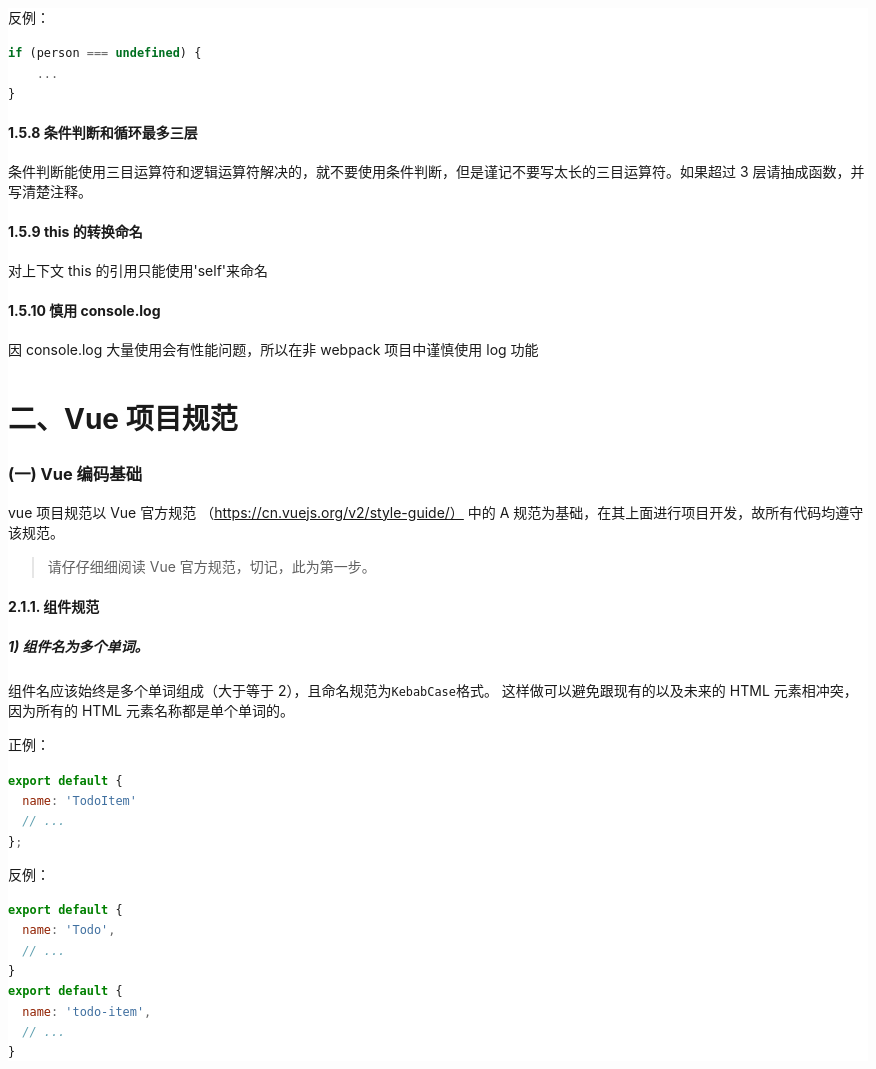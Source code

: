 反例：

```js
if (person === undefined) {
    ...
}
```

#### 1.5.8 条件判断和循环最多三层

条件判断能使用三目运算符和逻辑运算符解决的，就不要使用条件判断，但是谨记不要写太长的三目运算符。如果超过 3 层请抽成函数，并写清楚注释。

#### 1.5.9 this 的转换命名

对上下文 this 的引用只能使用'self'来命名

#### 1.5.10 慎用 console.log

因 console.log 大量使用会有性能问题，所以在非 webpack 项目中谨慎使用 log 功能

# 二、Vue 项目规范

### (一) Vue 编码基础

vue 项目规范以 Vue 官方规范 （https://cn.vuejs.org/v2/style-guide/） 中的 A 规范为基础，在其上面进行项目开发，故所有代码均遵守该规范。

> 请仔仔细细阅读 Vue 官方规范，切记，此为第一步。

#### 2.1.1. 组件规范

##### 1) 组件名为多个单词。

组件名应该始终是多个单词组成（大于等于 2），且命名规范为`KebabCase`格式。
这样做可以避免跟现有的以及未来的 HTML 元素相冲突，因为所有的 HTML 元素名称都是单个单词的。

正例：

```js
export default {
  name: 'TodoItem'
  // ...
};
```

反例：

```js
export default {
  name: 'Todo',
  // ...
}
export default {
  name: 'todo-item',
  // ...
}
```
